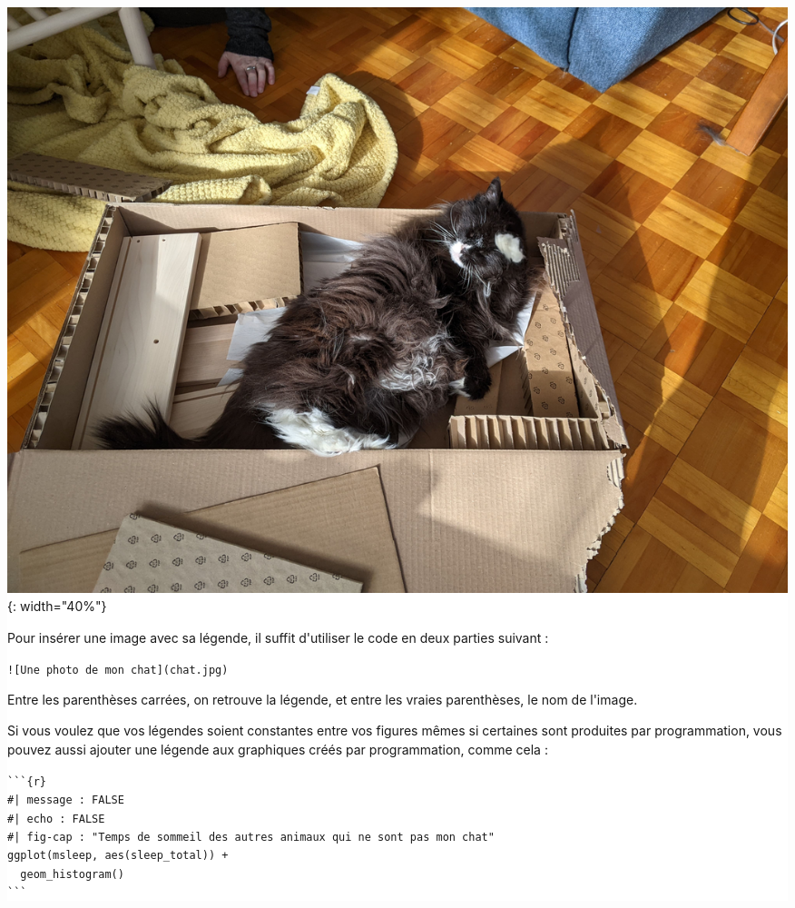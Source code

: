 ![](/assets/AtelierQuarto.markdown_strict_files/chat.jpg){: width="40%"}

Pour insérer une image avec sa légende, il suffit d'utiliser le code en deux parties suivant :

`![Une photo de mon chat](chat.jpg)`

Entre les parenthèses carrées, on retrouve la légende, et entre les vraies parenthèses, le nom de l'image.

Si vous voulez que vos légendes soient constantes entre vos figures mêmes si certaines sont produites par programmation, vous pouvez aussi ajouter une légende aux graphiques créés par programmation, comme cela :

```` default
```{r}
#| message : FALSE 
#| echo : FALSE 
#| fig-cap : "Temps de sommeil des autres animaux qui ne sont pas mon chat"
ggplot(msleep, aes(sleep_total)) + 
  geom_histogram()
```
````
